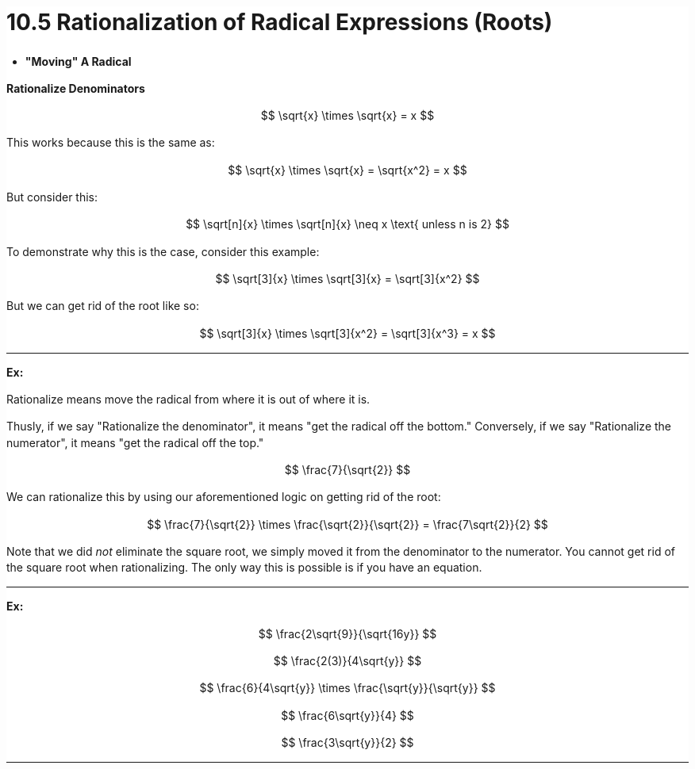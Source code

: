 # 10.5 Rationalization of Radical Expressions (Roots)

- <b>"Moving" A Radical</b>

**Rationalize Denominators**

$$ \sqrt{x} \times \sqrt{x} = x $$

This works because this is the same as:

$$ \sqrt{x} \times \sqrt{x} = \sqrt{x^2} = x $$

But consider this:

$$ \sqrt[n]{x} \times \sqrt[n]{x} \neq x \text{ unless n is 2} $$

To demonstrate why this is the case, consider this example:

$$ \sqrt[3]{x} \times \sqrt[3]{x} = \sqrt[3]{x^2} $$

But we can get rid of the root like so:

$$ \sqrt[3]{x} \times \sqrt[3]{x^2} = \sqrt[3]{x^3} = x $$

---

**Ex:**

Rationalize means move the radical from where it is out of where it is.

Thusly, if we say "Rationalize the denominator", it means "get the radical off
the bottom." Conversely, if we say "Rationalize the numerator", it means "get
the radical off the top."

$$ \frac{7}{\sqrt{2}} $$

We can rationalize this by using our aforementioned logic on getting rid of the
root:

$$ \frac{7}{\sqrt{2}} \times \frac{\sqrt{2}}{\sqrt{2}} = \frac{7\sqrt{2}}{2} $$

Note that we did _not_ eliminate the square root, we simply moved it from the
denominator to the numerator. You cannot get rid of the square root when
rationalizing. The only way this is possible is if you have an equation.

---

**Ex:**

$$ \frac{2\sqrt{9}}{\sqrt{16y}} $$

$$ \frac{2(3)}{4\sqrt{y}} $$

$$ \frac{6}{4\sqrt{y}} \times \frac{\sqrt{y}}{\sqrt{y}} $$

$$ \frac{6\sqrt{y}}{4} $$

$$ \frac{3\sqrt{y}}{2} $$

---
